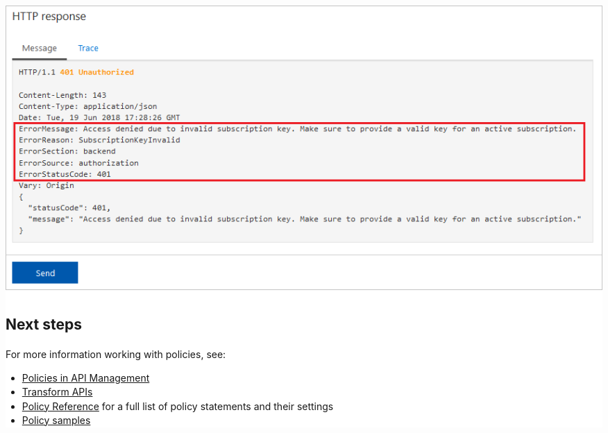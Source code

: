 ![Unauthorized error response](media/api-management-error-handling-policies/error-response.png)

## Next steps

For more information working with policies, see:

+ [Policies in API Management](api-management-howto-policies.md)
+ [Transform APIs](transform-api.md)
+ [Policy Reference](api-management-policy-reference.md) for a full list of policy statements and their settings
+ [Policy samples](policy-samples.md)	